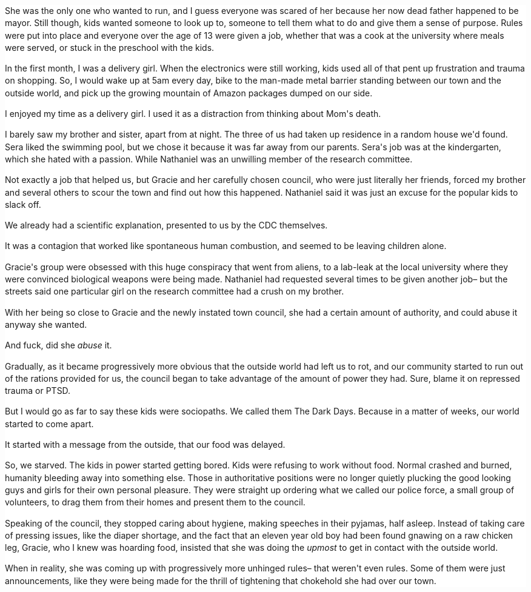 She was the only one who wanted to run, and I guess everyone was scared of her because her now dead father happened to be mayor. Still though, kids wanted someone to look up to, someone to tell them what to do and give them a sense of purpose. Rules were put into place and everyone over the age of 13 were given a job, whether that was a cook at the university where meals were served, or stuck in the preschool with the kids. 

In the first month, I was a delivery girl. When the electronics were still working, kids used all of that pent up frustration and trauma on shopping. So, I would wake up at 5am every day, bike to the man-made metal barrier standing between our town and the outside world, and pick up the growing mountain of Amazon packages dumped on our side. 

I enjoyed my time as a delivery girl. I used it as a distraction from thinking about Mom's death. 

I barely saw my brother and sister, apart from at night. The three of us had taken up residence in a random house we'd found. Sera liked the swimming pool, but we chose it because it was far away from our parents. Sera's job was at the kindergarten, which she hated with a passion. While Nathaniel was an unwilling member of the research committee.

Not exactly a job that helped us, but Gracie and her carefully chosen council, who were just literally her friends, forced my brother and several others to scour the town and find out how this happened. Nathaniel said it was just an excuse for the popular kids to slack off.

We already had a scientific explanation, presented to us by the CDC themselves. 

It was a contagion that worked like spontaneous human combustion, and seemed to be leaving children alone. 

Gracie's group were obsessed with this huge conspiracy that went from aliens, to a lab-leak at the local university where they were convinced biological weapons were being made. Nathaniel had requested several times to be given another job– but the streets   said one particular girl on the research committee had a crush on my brother. 

With her being so close to Gracie and the newly instated town council, she had a certain amount of authority, and could abuse it anyway she wanted. 

And fuck, did she *abuse* it. 

Gradually, as it became progressively more obvious that the outside world had left us to rot, and our community started to run out of the rations provided for us, the council began to take advantage of the amount of power they had. Sure, blame it on repressed trauma or PTSD. 

But I would go as far to say these kids were sociopaths. We called them The Dark Days. Because in a matter of weeks, our world started to come apart. 

It started with a message from the outside, that our food was delayed. 

So, we starved. The kids in power started getting bored. Kids were refusing to work without food. Normal crashed and burned, humanity bleeding away into something else. Those in authoritative positions were no longer quietly plucking the good looking guys and girls for their own personal pleasure. They were straight up ordering what we called our police force, a small group of volunteers, to drag them from their homes and present them to the council. 

Speaking of the council, they stopped caring about hygiene, making speeches in their pyjamas, half asleep. Instead of taking care of pressing issues, like the diaper shortage, and the fact that an eleven year old boy had been found gnawing on a raw chicken leg, Gracie, who I knew was hoarding food, insisted that she was doing the *upmost* to get in contact with the outside world. 

When in reality, she was coming up with progressively more unhinged rules– that weren't even rules. Some of them were just announcements, like they were being made for the thrill of tightening that chokehold she had over our town.
